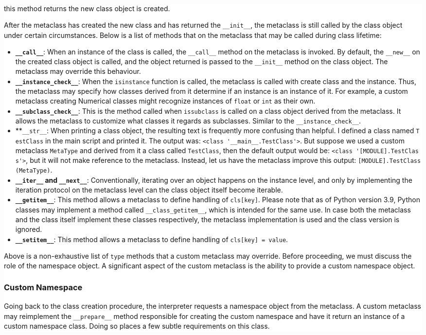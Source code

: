   this method returns the new class object is created.

After the metaclass has created the new class and has returned the
``__init__``, the metaclass is still called by the class object under
certain circumstances. Below is a list of methods that on the metaclass
that may be called during class lifetime:

- **``__call__``**: When an instance of the class is called, the
  ``__call__`` method on the metaclass is invoked. By default, the
  ``__new__`` on the created class object is called, and the object
  returned is passed to the ``__init__`` method on the class object. The
  metaclass may override this behaviour.
- **``__instance_check__``**: When the ``isinstance`` function is called,
  the metaclass is called with create class and the instance. Thus, the
  metaclass may specify how classes derived from it determine if an
  instance is an instance of it. For example, a custom metaclass creating
  Numerical classes might recognize instances of ``float`` or ``int`` as
  their own.
- **``__subclass_check__``**: This is the method called when
  ``issubclass`` is called on a class object derived from the metaclass.
  It allows the metaclass to customize what classes it regards as
  subclasses. Similar to the ``__instance_check__``.
- **``__str__``: When printing a class object, the resulting text is
  frequently more confusing than helpful. I defined a class named
  ``TestClass`` in the main script and printed it. The output was:
  ``<class '__main__.TestClass'>``. But suppose we used a custom
  metaclass ``MetaType`` and derived from it a class called ``TestClass``,
  then the default output would be: ``<class '[MODULE].TestClass'>``, but
  it will not make reference to the metaclass. Instead, let us have the
  metaclass improve this output: ``[MODULE].TestClass(MetaType)``.
- **``__iter__`` and ``__next__``**: Conventionally, iterating over an
  object happens on the instance level, and only by implementing the
  iteration protocol on the metaclass level can the class object itself
  become iterable.
- **``__getitem__``**: This method allows a metaclass to define handling
  of ``cls[key]``. Please note that as of Python version 3.9, Python
  classes may implement a method called ``__class_getitem__``, which is
  intended for the same use. In case both the metaclass and the class
  itself implement these classes respectively, the metaclass
  implementation is used and the class version is ignored.
- **``__setitem__``**: This method allows a metaclass to define handling
  of ``cls[key] = value``.

Above is a non-exhaustive list of ``type`` methods that a custom metaclass
may override. Before proceeding, we must discuss the role of the
namespace object. A significant aspect of the custom metaclass is the
ability to provide a custom namespace object.

### Custom Namespace

Going back to the class creation procedure, the interpreter requests a
namespace object from the metaclass. A custom metaclass may reimplement
the ``__prepare__`` method responsible for creating the custom namespace
and have it return an instance of a custom namespace class. Doing so
places a few subtle requirements on this class.
